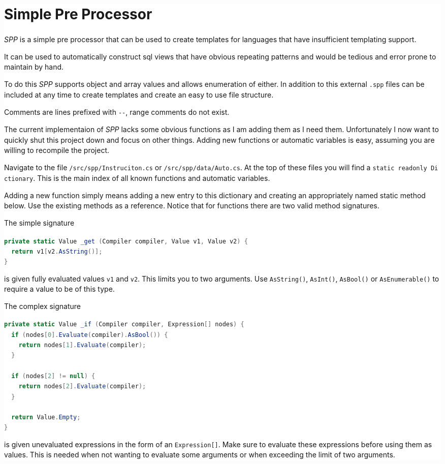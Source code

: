 # Simple Pre Processor

*SPP* is a simple pre processor that can be used to create templates for languages that have insufficient templating support.

It can be used to automatically construct sql views that have obvious repeating patterns and would be tedious and error prone to maintain by hand.

To do this *SPP* supports object and array values and allows enumeration of either. In addition to this external `.spp` files can be included at any time to create templates and create an easy to use file structure.

Comments are lines prefixed with `--`, range comments do not exist.

The current implementaion of *SPP* lacks some obvious functions as I am adding them as I need them.
Unfortunately I now want to quickly shut this project down and focus on other things.
Adding new functions or automatic variables is easy, assuming you are willing to recompile the project.

Navigate to the file `/src/spp/Instruciton.cs` or `/src/spp/data/Auto.cs`.
At the top of these files you will find a `static readonly Dictionary`.
This is the main index of all known functions and automatic variables.

Adding a new function simply means adding a new entry to this dictionary and creating an appropriately named static method below.
Use the existing methods as a reference.
Notice that for functions there are two valid method signatures.

The simple signature
```csharp
private static Value _get (Compiler compiler, Value v1, Value v2) {
  return v1[v2.AsString()];
}
```
is given fully evaluated values `v1` and `v2`.
This limits you to two arguments.
Use `AsString()`, `AsInt()`, `AsBool()` or `AsEnumerable()` to require a value to be of this type.

The complex signature
```csharp
private static Value _if (Compiler compiler, Expression[] nodes) {
  if (nodes[0].Evaluate(compiler).AsBool()) {
    return nodes[1].Evaluate(compiler);
  }

  if (nodes[2] != null) {
    return nodes[2].Evaluate(compiler);
  }

  return Value.Empty;
}
```
is given unevaluated expressions in the form of an `Expression[]`.
Make sure to evaluate these expressions before using them as values.
This is needed when not wanting to evaluate some arguments or when exceeding the limit of two arguments.
